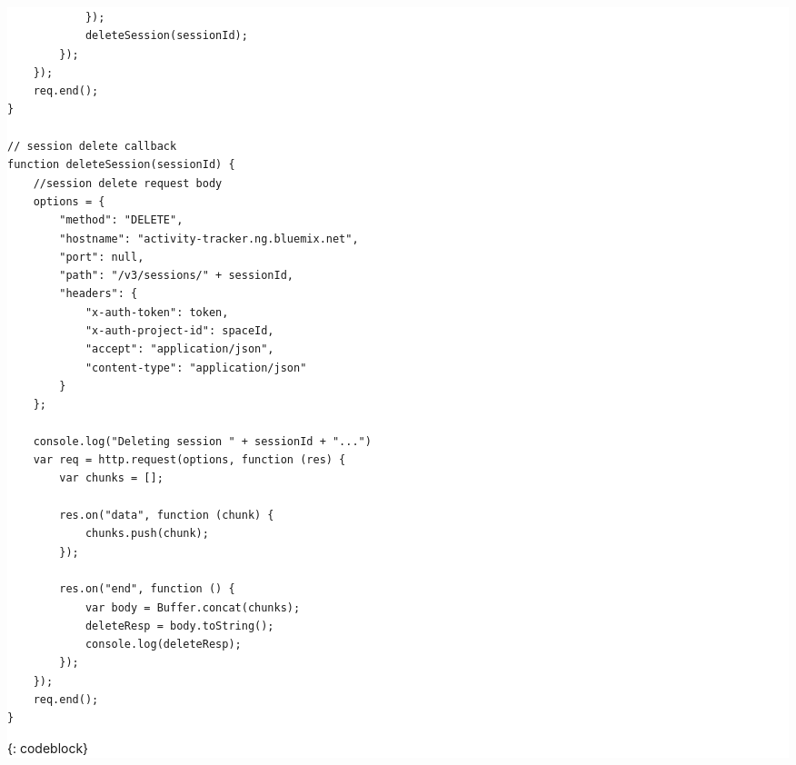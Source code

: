 ```
            });
            deleteSession(sessionId);
        });
    });
    req.end();
}

// session delete callback
function deleteSession(sessionId) {
    //session delete request body
    options = {
        "method": "DELETE",
        "hostname": "activity-tracker.ng.bluemix.net",
        "port": null,
        "path": "/v3/sessions/" + sessionId,
        "headers": {
            "x-auth-token": token,
            "x-auth-project-id": spaceId,
            "accept": "application/json",
            "content-type": "application/json"
        }
    };

    console.log("Deleting session " + sessionId + "...")
    var req = http.request(options, function (res) {
        var chunks = [];

        res.on("data", function (chunk) {
            chunks.push(chunk);
        });

        res.on("end", function () {
            var body = Buffer.concat(chunks);
            deleteResp = body.toString();
            console.log(deleteResp);
        });
    });
    req.end();
}
```
{: codeblock}


